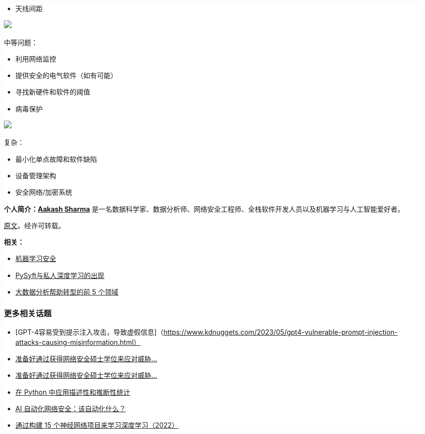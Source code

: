 +   天线间距

![](../Images/b66fa8ec368b2c891e0a298da5eb282c.png)

中等问题：

+   利用网络监控

+   提供安全的电气软件（如有可能）

+   寻找新硬件和软件的阈值

+   病毒保护

![](../Images/ce63df369ea4719967572ba1ca60e2d1.png)

复杂：

+   最小化单点故障和软件缺陷

+   设备管理架构

+   安全网络/加密系统

**个人简介：[Aakash Sharma](https://www.linkedin.com/in/aakashsharma21/)** 是一名数据科学家、数据分析师、网络安全工程师、全栈软件开发人员以及机器学习与人工智能爱好者。

[原文](https://towardsdatascience.com/reddit-post-classification-b70258d6affe)。经许可转载。

**相关：**

+   [机器学习安全](/2019/01/machine-learning-security.html)

+   [PySyft与私人深度学习的出现](/2019/06/pysyft-emergence-deep-learning.html)

+   [大数据分析帮助转型的前 5 个领域](/2018/11/top-5-domains-big-data-analytics.html)

### 更多相关话题

+   [GPT-4容易受到提示注入攻击，导致虚假信息]（https://www.kdnuggets.com/2023/05/gpt4-vulnerable-prompt-injection-attacks-causing-misinformation.html）

+   [准备好通过获得网络安全硕士学位来应对威胁…](https://www.kdnuggets.com/2022/07/baypath-prepared-manage-threat-ms-cybersecurity.html)

+   [准备好通过获得网络安全硕士学位来应对威胁…](https://www.kdnuggets.com/2022/12/baypath-prepared-manage-threat-ms-cybersecurity.html)

+   [在 Python 中应用描述性和推断性统计](https://www.kdnuggets.com/applying-descriptive-and-inferential-statistics-in-python)

+   [AI 自动化网络安全：该自动化什么？](https://www.kdnuggets.com/ai-automated-cybersecurity-what-to-automate)

+   [通过构建 15 个神经网络项目来学习深度学习（2022）](https://www.kdnuggets.com/2022/01/15-neural-network-projects-build-2022.html)
